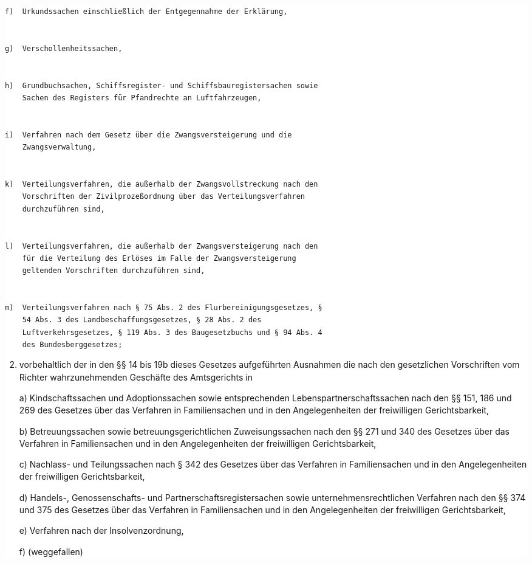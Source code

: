 
    f)  Urkundssachen einschließlich der Entgegennahme der Erklärung,


    g)  Verschollenheitssachen,


    h)  Grundbuchsachen, Schiffsregister- und Schiffsbauregistersachen sowie
        Sachen des Registers für Pfandrechte an Luftfahrzeugen,


    i)  Verfahren nach dem Gesetz über die Zwangsversteigerung und die
        Zwangsverwaltung,


    k)  Verteilungsverfahren, die außerhalb der Zwangsvollstreckung nach den
        Vorschriften der Zivilprozeßordnung über das Verteilungsverfahren
        durchzuführen sind,


    l)  Verteilungsverfahren, die außerhalb der Zwangsversteigerung nach den
        für die Verteilung des Erlöses im Falle der Zwangsversteigerung
        geltenden Vorschriften durchzuführen sind,


    m)  Verteilungsverfahren nach § 75 Abs. 2 des Flurbereinigungsgesetzes, §
        54 Abs. 3 des Landbeschaffungsgesetzes, § 28 Abs. 2 des
        Luftverkehrsgesetzes, § 119 Abs. 3 des Baugesetzbuchs und § 94 Abs. 4
        des Bundesberggesetzes;





2.  vorbehaltlich der in den §§ 14 bis 19b dieses Gesetzes aufgeführten
    Ausnahmen die nach den gesetzlichen Vorschriften vom Richter
    wahrzunehmenden Geschäfte des Amtsgerichts in

    a)  Kindschaftssachen und Adoptionssachen sowie entsprechenden
        Lebenspartnerschaftssachen nach den §§ 151, 186 und 269 des Gesetzes
        über das Verfahren in Familiensachen und in den Angelegenheiten der
        freiwilligen Gerichtsbarkeit,


    b)  Betreuungssachen sowie betreuungsgerichtlichen Zuweisungssachen nach
        den §§ 271 und 340 des Gesetzes über das Verfahren in Familiensachen
        und in den Angelegenheiten der freiwilligen Gerichtsbarkeit,


    c)  Nachlass- und Teilungssachen nach § 342 des Gesetzes über das
        Verfahren in Familiensachen und in den Angelegenheiten der
        freiwilligen Gerichtsbarkeit,


    d)  Handels-, Genossenschafts- und Partnerschaftsregistersachen sowie
        unternehmensrechtlichen Verfahren nach den §§ 374 und 375 des Gesetzes
        über das Verfahren in Familiensachen und in den Angelegenheiten der
        freiwilligen Gerichtsbarkeit,


    e)  Verfahren nach der Insolvenzordnung,


    f)  (weggefallen)
